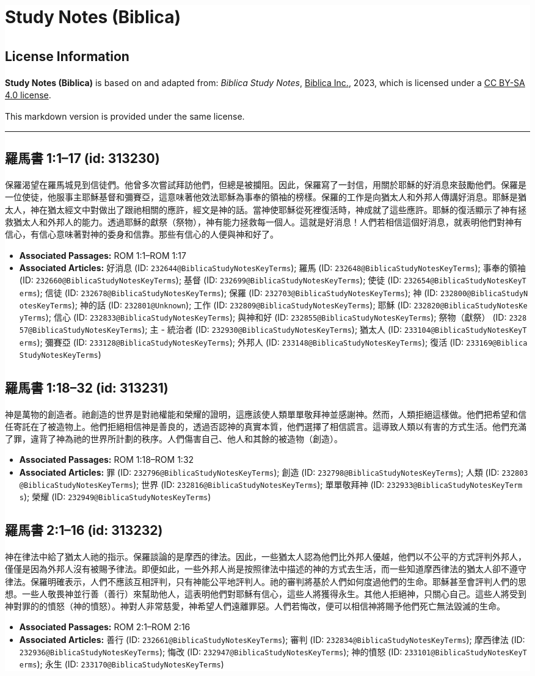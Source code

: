 # Study Notes (Biblica)

## License Information

**Study Notes (Biblica)** is based on and adapted from: _Biblica Study Notes_, [Biblica Inc.](https://www.biblica.com/), 2023, which is licensed under a [CC BY-SA 4.0 license](https://creativecommons.org/licenses/by-sa/4.0/legalcode.en).

This markdown version is provided under the same license.



--------------------------------

## 羅馬書 1:1–17 (id: 313230)

保羅渴望在羅馬城見到信徒們。他曾多次嘗試拜訪他們，但總是被攔阻。因此，保羅寫了一封信，用關於耶穌的好消息來鼓勵他們。保羅是一位使徒，他服事主耶穌基督和彌賽亞，這意味著他效法耶穌為事奉的領袖的榜樣。保羅的工作是向猶太人和外邦人傳講好消息。耶穌是猶太人，神在猶太經文中對做出了跟祂相關的應許，經文是神的話。當神使耶穌從死裡復活時，神成就了這些應許。耶穌的復活顯示了神有拯救猶太人和外邦人的能力。透過耶穌的獻祭（祭物），神有能力拯救每一個人。這就是好消息！人們若相信這個好消息，就表明他們對神有信心，有信心意味著對神的委身和信靠。那些有信心的人便與神和好了。

* **Associated Passages:** ROM 1:1–ROM 1:17
* **Associated Articles:** 好消息 (ID: `232644@BiblicaStudyNotesKeyTerms`); 羅馬 (ID: `232648@BiblicaStudyNotesKeyTerms`); 事奉的領袖 (ID: `232660@BiblicaStudyNotesKeyTerms`); 基督 (ID: `232699@BiblicaStudyNotesKeyTerms`); 使徒 (ID: `232654@BiblicaStudyNotesKeyTerms`); 信徒 (ID: `232678@BiblicaStudyNotesKeyTerms`); 保羅 (ID: `232703@BiblicaStudyNotesKeyTerms`); 神 (ID: `232800@BiblicaStudyNotesKeyTerms`); 神的話 (ID: `232801@Unknown`); 工作 (ID: `232809@BiblicaStudyNotesKeyTerms`); 耶穌 (ID: `232820@BiblicaStudyNotesKeyTerms`); 信心 (ID: `232833@BiblicaStudyNotesKeyTerms`); 與神和好 (ID: `232855@BiblicaStudyNotesKeyTerms`); 祭物（獻祭） (ID: `232857@BiblicaStudyNotesKeyTerms`); 主 - 統治者 (ID: `232930@BiblicaStudyNotesKeyTerms`); 猶太人 (ID: `233104@BiblicaStudyNotesKeyTerms`); 彌賽亞 (ID: `233128@BiblicaStudyNotesKeyTerms`); 外邦人 (ID: `233148@BiblicaStudyNotesKeyTerms`); 復活 (ID: `233169@BiblicaStudyNotesKeyTerms`)

## 羅馬書 1:18–32 (id: 313231)

神是萬物的創造者。祂創造的世界是對祂權能和榮耀的證明，這應該使人類單單敬拜神並感謝神。然而，人類拒絕這樣做。他們把希望和信任寄託在了被造物上。他們拒絕相信神是善良的，透過否認神的真實本質，他們選擇了相信謊言。這導致人類以有害的方式生活。他們充滿了罪，違背了神為祂的世界所計劃的秩序。人們傷害自己、他人和其餘的被造物（創造）。

* **Associated Passages:** ROM 1:18–ROM 1:32
* **Associated Articles:** 罪 (ID: `232796@BiblicaStudyNotesKeyTerms`); 創造 (ID: `232798@BiblicaStudyNotesKeyTerms`); 人類 (ID: `232803@BiblicaStudyNotesKeyTerms`); 世界 (ID: `232816@BiblicaStudyNotesKeyTerms`); 單單敬拜神 (ID: `232933@BiblicaStudyNotesKeyTerms`); 榮耀 (ID: `232949@BiblicaStudyNotesKeyTerms`)

## 羅馬書 2:1–16 (id: 313232)

神在律法中給了猶太人祂的指示。保羅談論的是摩西的律法。因此，一些猶太人認為他們比外邦人優越，他們以不公平的方式評判外邦人，僅僅是因為外邦人沒有被賜予律法。即便如此，一些外邦人尚是按照律法中描述的神的方式去生活，而一些知道摩西律法的猶太人卻不遵守律法。保羅明確表示，人們不應該互相評判，只有神能公平地評判人。祂的審判將基於人們如何度過他們的生命。耶穌甚至會評判人們的思想。一些人敬畏神並行善（善行）來幫助他人，這表明他們對耶穌有信心，這些人將獲得永生。其他人拒絕神，只關心自己。這些人將受到神對罪的的憤怒（神的憤怒）。神對人非常慈愛，神希望人們遠離罪惡。人們若悔改，便可以相信神將賜予他們死亡無法毀滅的生命。

* **Associated Passages:** ROM 2:1–ROM 2:16
* **Associated Articles:** 善行 (ID: `232661@BiblicaStudyNotesKeyTerms`); 審判 (ID: `232834@BiblicaStudyNotesKeyTerms`); 摩西律法 (ID: `232936@BiblicaStudyNotesKeyTerms`); 悔改 (ID: `232947@BiblicaStudyNotesKeyTerms`); 神的憤怒 (ID: `233101@BiblicaStudyNotesKeyTerms`); 永生 (ID: `233170@BiblicaStudyNotesKeyTerms`)
